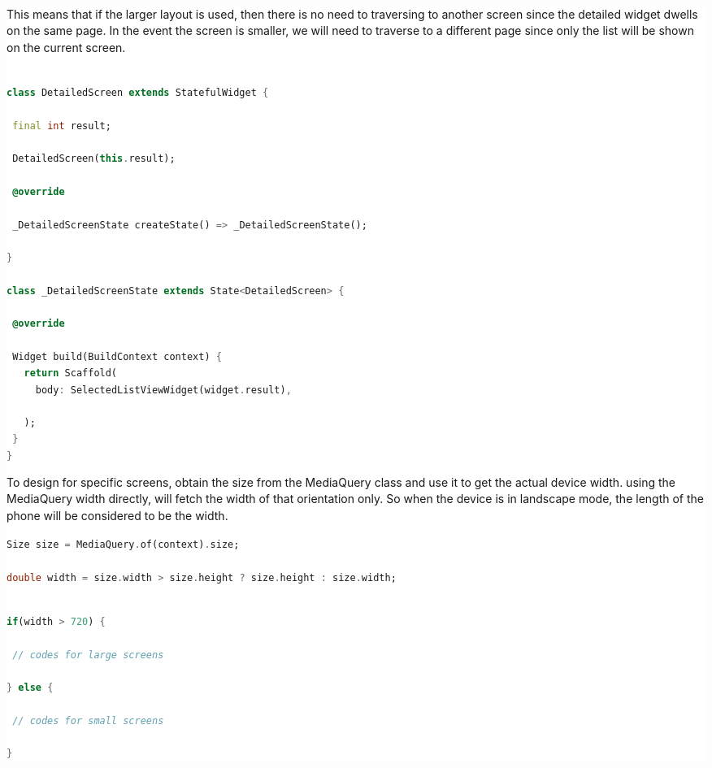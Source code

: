 This means that if the larger layout is used, then there is no need to traversing to another screen since the detailed widget dwells on the same page. In the event the screen is smaller, we will need to traverse to a different page since only the list will be shown on the current screen.


```dart

class DetailedScreen extends StatefulWidget {

 final int result;

 DetailedScreen(this.result);

 @override

 _DetailedScreenState createState() => _DetailedScreenState();

}

class _DetailedScreenState extends State<DetailedScreen> {

 @override

 Widget build(BuildContext context) {
   return Scaffold(
     body: SelectedListViewWidget(widget.result),

   );
 }
}

```



 To design for specific screens, obtain the size from the MediaQuery class and use it to get the actual device width. using the MediaQuery width directly, will fetch the width of that orientation only. So when the device is in landscape mode, the length of the phone will be considered to be the width.


```dart
Size size = MediaQuery.of(context).size;

double width = size.width > size.height ? size.height : size.width;
```



```dart

if(width > 720) {

 // codes for large screens

} else {

 // codes for small screens

}

```
